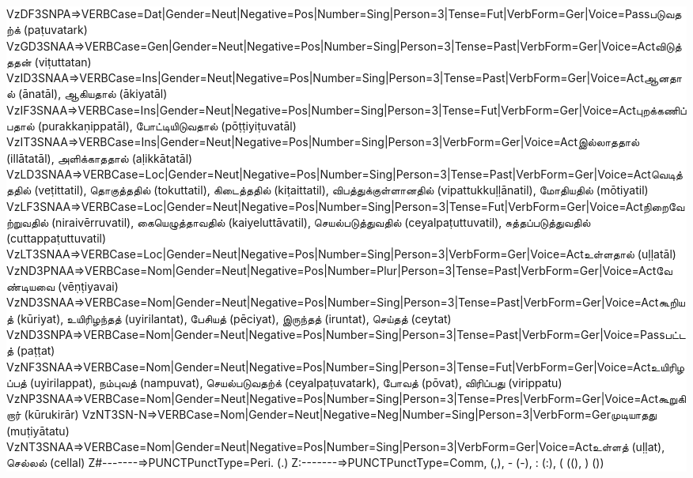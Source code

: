   <tr style="background:lightgray"><td>VzDF3SNPA</td><td>=&gt;</td><td>VERB</td><td>Case=Dat|Gender=Neut|Negative=Pos|Number=Sing|Person=3|Tense=Fut|VerbForm=Ger|Voice=Pass</td><td>படுவதற்க் (paṭuvatark)</td></tr>
  <tr><td>VzGD3SNAA</td><td>=&gt;</td><td>VERB</td><td>Case=Gen|Gender=Neut|Negative=Pos|Number=Sing|Person=3|Tense=Past|VerbForm=Ger|Voice=Act</td><td>விடுத்ததன் (viṭuttatan)</td></tr>
  <tr style="background:lightgray"><td>VzID3SNAA</td><td>=&gt;</td><td>VERB</td><td>Case=Ins|Gender=Neut|Negative=Pos|Number=Sing|Person=3|Tense=Past|VerbForm=Ger|Voice=Act</td><td>ஆனதால் (ānatāl), ஆகியதால் (ākiyatāl)</td></tr>
  <tr><td>VzIF3SNAA</td><td>=&gt;</td><td>VERB</td><td>Case=Ins|Gender=Neut|Negative=Pos|Number=Sing|Person=3|Tense=Fut|VerbForm=Ger|Voice=Act</td><td>புறக்கணிப்பதால் (purakkaṇippatāl), போட்டியிடுவதால் (pōṭṭiyiṭuvatāl)</td></tr>
  <tr style="background:lightgray"><td>VzIT3SNAA</td><td>=&gt;</td><td>VERB</td><td>Case=Ins|Gender=Neut|Negative=Pos|Number=Sing|Person=3|VerbForm=Ger|Voice=Act</td><td>இல்லாததால் (illātatāl), அளிக்காததால் (aḷikkātatāl)</td></tr>
  <tr><td>VzLD3SNAA</td><td>=&gt;</td><td>VERB</td><td>Case=Loc|Gender=Neut|Negative=Pos|Number=Sing|Person=3|Tense=Past|VerbForm=Ger|Voice=Act</td><td>வெடித்ததில் (veṭittatil), தொகுத்ததில் (tokuttatil), கிடைத்ததில் (kiṭaittatil), விபத்துக்குள்ளானதில் (vipattukkuḷḷānatil), மோதியதில் (mōtiyatil)</td></tr>
  <tr style="background:lightgray"><td>VzLF3SNAA</td><td>=&gt;</td><td>VERB</td><td>Case=Loc|Gender=Neut|Negative=Pos|Number=Sing|Person=3|Tense=Fut|VerbForm=Ger|Voice=Act</td><td>நிறைவேற்றுவதில் (niraivērruvatil), கையெழுத்தாவதில் (kaiyeluttāvatil), செயல்படுத்துவதில் (ceyalpaṭuttuvatil), சுத்தப்படுத்துவதில் (cuttappaṭuttuvatil)</td></tr>
  <tr><td>VzLT3SNAA</td><td>=&gt;</td><td>VERB</td><td>Case=Loc|Gender=Neut|Negative=Pos|Number=Sing|Person=3|VerbForm=Ger|Voice=Act</td><td>உள்ளதால் (uḷḷatāl)</td></tr>
  <tr style="background:lightgray"><td>VzND3PNAA</td><td>=&gt;</td><td>VERB</td><td>Case=Nom|Gender=Neut|Negative=Pos|Number=Plur|Person=3|Tense=Past|VerbForm=Ger|Voice=Act</td><td>வேண்டியவை (vēṇṭiyavai)</td></tr>
  <tr><td>VzND3SNAA</td><td>=&gt;</td><td>VERB</td><td>Case=Nom|Gender=Neut|Negative=Pos|Number=Sing|Person=3|Tense=Past|VerbForm=Ger|Voice=Act</td><td>கூறியத் (kūriyat), உயிரிழந்தத் (uyirilantat), பேசியத் (pēciyat), இருந்தத் (iruntat), செய்தத் (ceytat)</td></tr>
  <tr style="background:lightgray"><td>VzND3SNPA</td><td>=&gt;</td><td>VERB</td><td>Case=Nom|Gender=Neut|Negative=Pos|Number=Sing|Person=3|Tense=Past|VerbForm=Ger|Voice=Pass</td><td>பட்டத் (paṭṭat)</td></tr>
  <tr><td>VzNF3SNAA</td><td>=&gt;</td><td>VERB</td><td>Case=Nom|Gender=Neut|Negative=Pos|Number=Sing|Person=3|Tense=Fut|VerbForm=Ger|Voice=Act</td><td>உயிரிழப்பத் (uyirilappat), நம்புவத் (nampuvat), செயல்படுவதற்க் (ceyalpaṭuvatark), போவத் (pōvat), விரிப்பது (virippatu)</td></tr>
  <tr style="background:lightgray"><td>VzNP3SNAA</td><td>=&gt;</td><td>VERB</td><td>Case=Nom|Gender=Neut|Negative=Pos|Number=Sing|Person=3|Tense=Pres|VerbForm=Ger|Voice=Act</td><td>கூறுகிறார் (kūrukirār)</td></tr>
  <tr><td>VzNT3SN-N</td><td>=&gt;</td><td>VERB</td><td>Case=Nom|Gender=Neut|Negative=Neg|Number=Sing|Person=3|VerbForm=Ger</td><td>முடியாதது (muṭiyātatu)</td></tr>
  <tr style="background:lightgray"><td>VzNT3SNAA</td><td>=&gt;</td><td>VERB</td><td>Case=Nom|Gender=Neut|Negative=Pos|Number=Sing|Person=3|VerbForm=Ger|Voice=Act</td><td>உள்ளத் (uḷḷat), செல்லல் (cellal)</td></tr>
  <tr><td>Z#-------</td><td>=&gt;</td><td>PUNCT</td><td>PunctType=Peri</td><td>. (.)</td></tr>
  <tr style="background:lightgray"><td>Z:-------</td><td>=&gt;</td><td>PUNCT</td><td>PunctType=Comm</td><td>, (,), - (-), : (:), ( ((), ) ())</td></tr>
</table>
